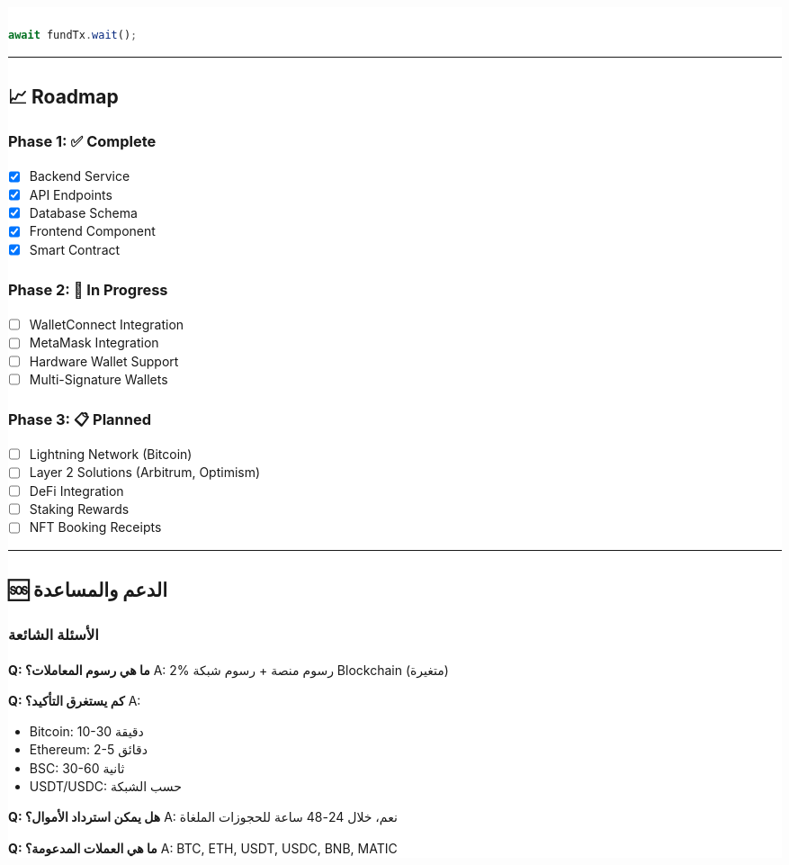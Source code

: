 ```javascript

await fundTx.wait();
```

---

## 📈 Roadmap

### Phase 1: ✅ Complete

- [x] Backend Service
- [x] API Endpoints
- [x] Database Schema
- [x] Frontend Component
- [x] Smart Contract

### Phase 2: 🚧 In Progress

- [ ] WalletConnect Integration
- [ ] MetaMask Integration
- [ ] Hardware Wallet Support
- [ ] Multi-Signature Wallets

### Phase 3: 📋 Planned

- [ ] Lightning Network (Bitcoin)
- [ ] Layer 2 Solutions (Arbitrum, Optimism)
- [ ] DeFi Integration
- [ ] Staking Rewards
- [ ] NFT Booking Receipts

---

## 🆘 الدعم والمساعدة

### الأسئلة الشائعة

**Q: ما هي رسوم المعاملات؟**
A: 2% رسوم منصة + رسوم شبكة Blockchain (متغيرة)

**Q: كم يستغرق التأكيد؟**
A:

- Bitcoin: 10-30 دقيقة
- Ethereum: 2-5 دقائق
- BSC: 30-60 ثانية
- USDT/USDC: حسب الشبكة

**Q: هل يمكن استرداد الأموال؟**
A: نعم، خلال 24-48 ساعة للحجوزات الملغاة

**Q: ما هي العملات المدعومة؟**
A: BTC, ETH, USDT, USDC, BNB, MATIC
